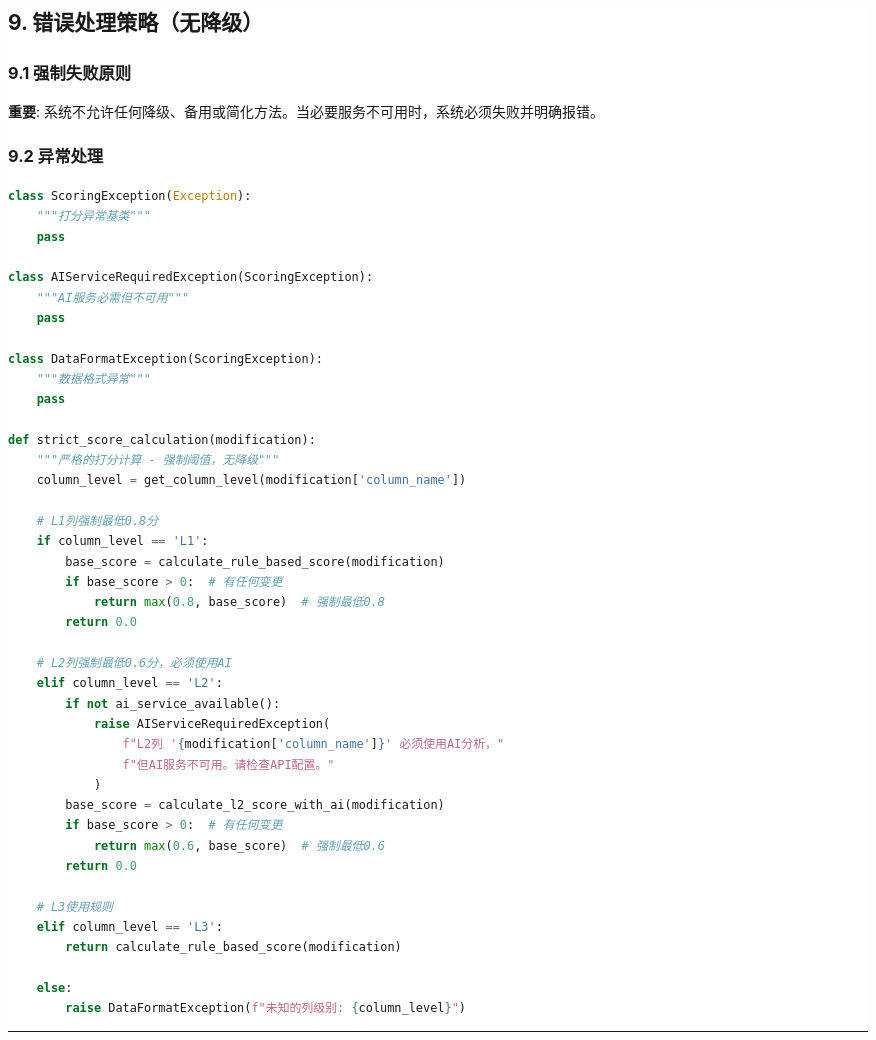 
## 9. 错误处理策略（无降级）

### 9.1 强制失败原则

**重要**: 系统不允许任何降级、备用或简化方法。当必要服务不可用时，系统必须失败并明确报错。

### 9.2 异常处理

```python
class ScoringException(Exception):
    """打分异常基类"""
    pass

class AIServiceRequiredException(ScoringException):
    """AI服务必需但不可用"""
    pass

class DataFormatException(ScoringException):
    """数据格式异常"""
    pass

def strict_score_calculation(modification):
    """严格的打分计算 - 强制阈值，无降级"""
    column_level = get_column_level(modification['column_name'])
    
    # L1列强制最低0.8分
    if column_level == 'L1':
        base_score = calculate_rule_based_score(modification)
        if base_score > 0:  # 有任何变更
            return max(0.8, base_score)  # 强制最低0.8
        return 0.0
    
    # L2列强制最低0.6分，必须使用AI
    elif column_level == 'L2':
        if not ai_service_available():
            raise AIServiceRequiredException(
                f"L2列 '{modification['column_name']}' 必须使用AI分析，"
                f"但AI服务不可用。请检查API配置。"
            )
        base_score = calculate_l2_score_with_ai(modification)
        if base_score > 0:  # 有任何变更
            return max(0.6, base_score)  # 强制最低0.6
        return 0.0
    
    # L3使用规则
    elif column_level == 'L3':
        return calculate_rule_based_score(modification)
    
    else:
        raise DataFormatException(f"未知的列级别: {column_level}")
```

---